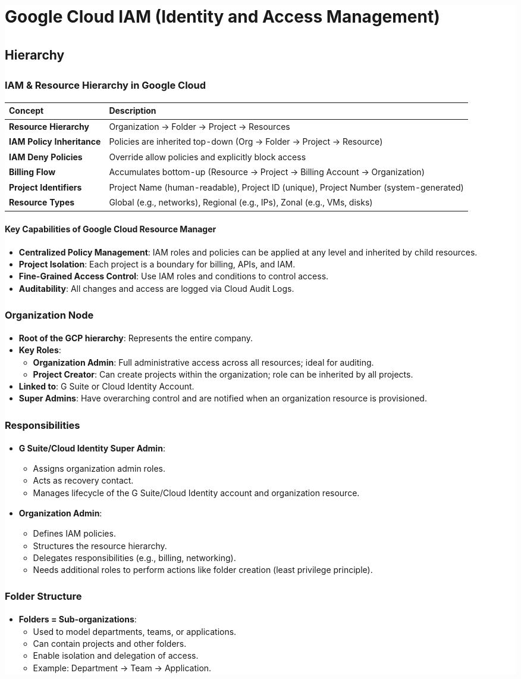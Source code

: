 # Google Cloud IAM (Identity and Access Management)
## Hierarchy
### IAM & Resource Hierarchy in Google Cloud
| **Concept** | **Description** |
| :------- | :--------- |
| **Resource Hierarchy** | Organization → Folder → Project → Resources |
| **IAM Policy Inheritance** | Policies are inherited top-down (Org → Folder → Project → Resource) |
| **IAM Deny Policies** | Override allow policies and explicitly block access |
| **Billing Flow** | Accumulates bottom-up (Resource → Project → Billing Account → Organization) |
| **Project Identifiers** | Project Name (human-readable), Project ID (unique), Project Number (system-generated) |
| **Resource Types** | Global (e.g., networks), Regional (e.g., IPs), Zonal (e.g., VMs, disks) |

#### Key Capabilities of Google Cloud Resource Manager
- **Centralized Policy Management**: IAM roles and policies can be applied at any level and inherited by child resources.
- **Project Isolation**: Each project is a boundary for billing, APIs, and IAM.
- **Fine-Grained Access Control**: Use IAM roles and conditions to control access.
- **Auditability**: All changes and access are logged via Cloud Audit Logs.

### Organization Node
- **Root of the GCP hierarchy**: Represents the entire company.
- **Key Roles**:
    - **Organization Admin**: Full administrative access across all resources; ideal for auditing.
    - **Project Creator**: Can create projects within the organization; role can be inherited by all projects.
- **Linked to**: G Suite or Cloud Identity Account.
- **Super Admins**: Have overarching control and are notified when an organization resource is provisioned.

### Responsibilities
- **G Suite/Cloud Identity Super Admin**:
    - Assigns organization admin roles.
    - Acts as recovery contact.
    - Manages lifecycle of the G Suite/Cloud Identity account and organization resource.

- **Organization Admin**:
    - Defines IAM policies.
    - Structures the resource hierarchy.
    - Delegates responsibilities (e.g., billing, networking).
    - Needs additional roles to perform actions like folder creation (least privilege principle).

### Folder Structure
- **Folders = Sub-organizations**:
    - Used to model departments, teams, or applications.
    - Can contain projects and other folders.
    - Enable isolation and delegation of access.
    - Example: Department → Team → Application.
